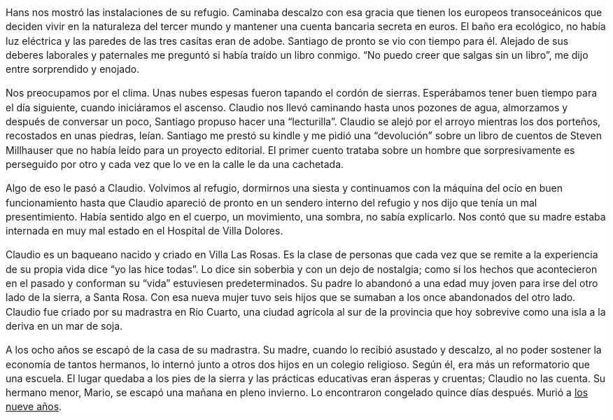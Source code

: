 

Hans
nos mostró las instalaciones de su refugio. Caminaba descalzo con
esa gracia que tienen los europeos transoceánicos que deciden vivir
en la naturaleza del tercer mundo y mantener una cuenta bancaria
secreta en euros. El baño era ecológico, no había luz eléctrica y
las paredes de las tres casitas eran de adobe. Santiago de pronto se
vio con tiempo para él. Alejado de sus deberes laborales y
paternales me preguntó si había traído un libro conmigo. “No puedo creer
que salgas sin un libro”, me dijo entre sorprendido y enojado. 



Nos
preocupamos por el clima. Unas nubes espesas fueron tapando el cordón
de sierras. Esperábamos tener buen tiempo para el día siguiente,
cuando iniciáramos el ascenso. Claudio nos llevó caminando hasta
unos pozones de agua, almorzamos y después de conversar un poco,
Santiago propuso hacer una “lecturilla”. Claudio se alejó por el
arroyo mientras los dos porteños, recostados en unas piedras, leían.
Santiago me prestó su kindle y me pidió una “devolución” sobre
un libro de cuentos de Steven Millhauser que no había leído para un
proyecto editorial. El primer cuento trataba sobre un hombre que
sorpresivamente es perseguido por otro y cada vez que lo ve en la
calle le da una cachetada.


Algo
de eso le pasó a Claudio. Volvimos al refugio, dormirnos una siesta
y continuamos con la máquina del ocio en buen funcionamiento hasta
que Claudio apareció de pronto en un sendero interno del refugio y
nos dijo que tenía un mal presentimiento. Había sentido algo en el
cuerpo, un movimiento, una sombra, no sabía explicarlo. Nos contó
que su madre estaba internada en muy mal estado en el Hospital de
Villa Dolores.


Claudio
es un baqueano nacido y criado en Villa Las Rosas. Es la clase de
personas que cada vez que se remite a la experiencia de su propia
vida dice “yo las hice todas”. Lo dice sin soberbia y con un dejo
de nostalgia; como si los hechos que acontecieron en el pasado y
conforman su “vida” estuviesen predeterminados. Su padre lo
abandonó a una edad muy joven para irse del otro lado de la sierra,
a Santa Rosa. Con esa nueva mujer tuvo seis hijos que se sumaban a
los once abandonados del otro lado. Claudio fue criado por su
madrastra en Río Cuarto, una ciudad agrícola al sur de la provincia
que hoy sobrevive como una isla a la deriva en un mar de soja.


A
los ocho años se escapó de la casa de su madrastra. Su madre, cuando
lo recibió asustado y descalzo, al no poder sostener la economía de
tantos hermanos, lo internó junto a otros dos hijos en un
colegio religioso. Según él, era más un reformatorio que una
escuela. El lugar quedaba a los pies de la sierra y las prácticas
educativas eran ásperas y cruentas; Claudio no las cuenta. Su
hermano menor, Mario, se escapó una mañana en pleno invierno. Lo
encontraron congelado quince días después. Murió a [los
nueve años](https://www.clarin.com/sociedad/ninos-hielo-hace-decadas-murieron-congelados-escapar-colegio-religioso-cordoba_0_6qFYUqYgu.html).
